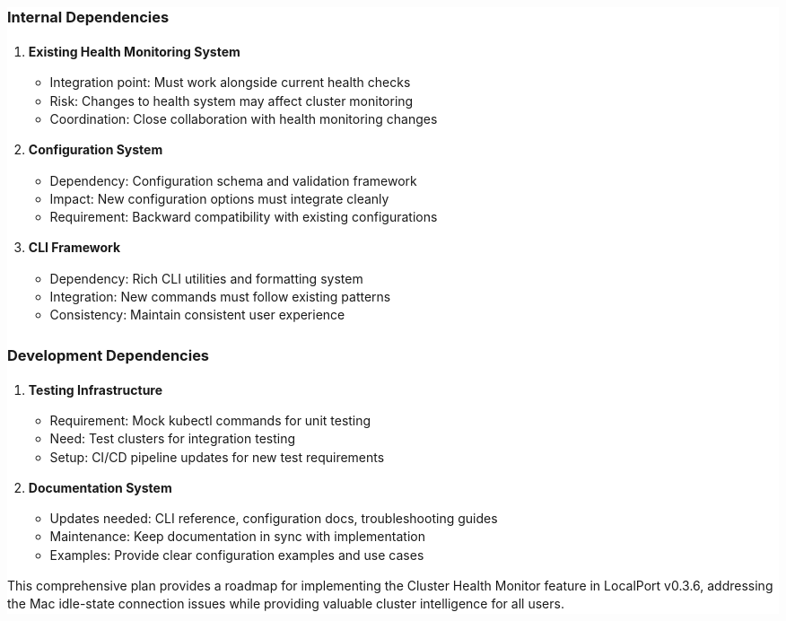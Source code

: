### Internal Dependencies

1. **Existing Health Monitoring System**
   - Integration point: Must work alongside current health checks
   - Risk: Changes to health system may affect cluster monitoring
   - Coordination: Close collaboration with health monitoring changes

2. **Configuration System**
   - Dependency: Configuration schema and validation framework
   - Impact: New configuration options must integrate cleanly
   - Requirement: Backward compatibility with existing configurations

3. **CLI Framework**
   - Dependency: Rich CLI utilities and formatting system
   - Integration: New commands must follow existing patterns
   - Consistency: Maintain consistent user experience

### Development Dependencies

1. **Testing Infrastructure**
   - Requirement: Mock kubectl commands for unit testing
   - Need: Test clusters for integration testing
   - Setup: CI/CD pipeline updates for new test requirements

2. **Documentation System**
   - Updates needed: CLI reference, configuration docs, troubleshooting guides
   - Maintenance: Keep documentation in sync with implementation
   - Examples: Provide clear configuration examples and use cases

This comprehensive plan provides a roadmap for implementing the Cluster Health Monitor feature in LocalPort v0.3.6, addressing the Mac idle-state connection issues while providing valuable cluster intelligence for all users.
